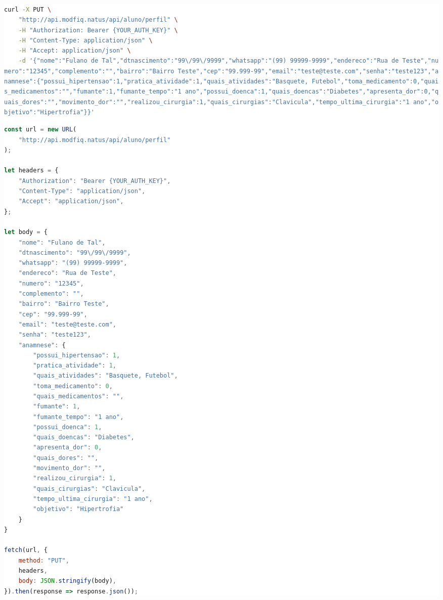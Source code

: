 ```bash
curl -X PUT \
    "http://api.modfiq.natus/api/aluno/perfil" \
    -H "Authorization: Bearer {YOUR_AUTH_KEY}" \
    -H "Content-Type: application/json" \
    -H "Accept: application/json" \
    -d '{"nome":"Fulano de Tal","dtnascimento":"99\/99\/9999","whatsapp":"(99) 99999-9999","endereco":"Rua de Teste","numero":"12345","complemento":"","bairro":"Bairro Teste","cep":"99.999-99","email":"teste@teste.com","senha":"teste123","anamnese":{"possui_hipertensao":1,"pratica_atividade":1,"quais_atividades":"Basquete, Futebol","toma_medicamento":0,"quais_medicamentos":"","fumante":1,"fumante_tempo":"1 ano","possui_doenca":1,"quais_doencas":"Diabetes","apresenta_dor":0,"quais_dores":"","movimento_dor":"","realizou_cirurgia":1,"quais_cirurgias":"Clavicula","tempo_ultima_cirurgia":"1 ano","objetivo":"Hipertrofia"}}'

```

```javascript
const url = new URL(
    "http://api.modfiq.natus/api/aluno/perfil"
);

let headers = {
    "Authorization": "Bearer {YOUR_AUTH_KEY}",
    "Content-Type": "application/json",
    "Accept": "application/json",
};

let body = {
    "nome": "Fulano de Tal",
    "dtnascimento": "99\/99\/9999",
    "whatsapp": "(99) 99999-9999",
    "endereco": "Rua de Teste",
    "numero": "12345",
    "complemento": "",
    "bairro": "Bairro Teste",
    "cep": "99.999-99",
    "email": "teste@teste.com",
    "senha": "teste123",
    "anamnese": {
        "possui_hipertensao": 1,
        "pratica_atividade": 1,
        "quais_atividades": "Basquete, Futebol",
        "toma_medicamento": 0,
        "quais_medicamentos": "",
        "fumante": 1,
        "fumante_tempo": "1 ano",
        "possui_doenca": 1,
        "quais_doencas": "Diabetes",
        "apresenta_dor": 0,
        "quais_dores": "",
        "movimento_dor": "",
        "realizou_cirurgia": 1,
        "quais_cirurgias": "Clavicula",
        "tempo_ultima_cirurgia": "1 ano",
        "objetivo": "Hipertrofia"
    }
}

fetch(url, {
    method: "PUT",
    headers,
    body: JSON.stringify(body),
}).then(response => response.json());
```
